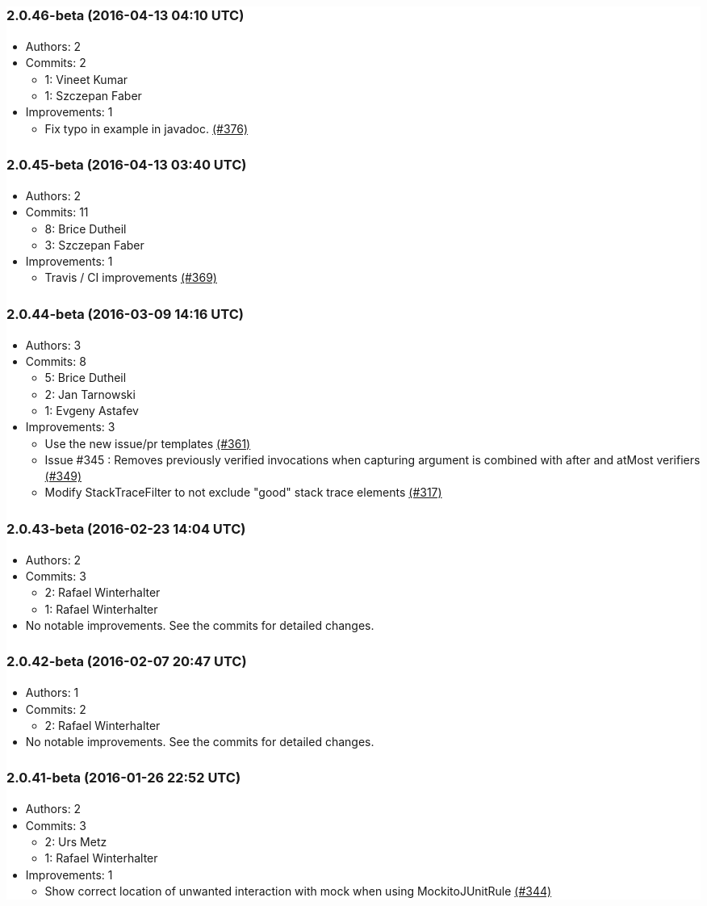 ### 2.0.46-beta (2016-04-13 04:10 UTC)

* Authors: 2
* Commits: 2
  * 1: Vineet Kumar
  * 1: Szczepan Faber
* Improvements: 1
  * Fix typo in example in javadoc. [(#376)](https://github.com/mockito/mockito/pull/376)

### 2.0.45-beta (2016-04-13 03:40 UTC)

* Authors: 2
* Commits: 11
  * 8: Brice Dutheil
  * 3: Szczepan Faber
* Improvements: 1
  * Travis / CI improvements [(#369)](https://github.com/mockito/mockito/pull/369)

### 2.0.44-beta (2016-03-09 14:16 UTC)

* Authors: 3
* Commits: 8
  * 5: Brice Dutheil
  * 2: Jan Tarnowski
  * 1: Evgeny Astafev
* Improvements: 3
  * Use the new issue/pr templates [(#361)](https://github.com/mockito/mockito/pull/361)
  * Issue #345 : Removes previously verified invocations when capturing argument is combined with after and atMost verifiers [(#349)](https://github.com/mockito/mockito/pull/349)
  * Modify StackTraceFilter to not exclude "good" stack trace elements [(#317)](https://github.com/mockito/mockito/pull/317)

### 2.0.43-beta (2016-02-23 14:04 UTC)

* Authors: 2
* Commits: 3
  * 2: Rafael Winterhalter
  * 1: Rafael Winterhalter
* No notable improvements. See the commits for detailed changes.

### 2.0.42-beta (2016-02-07 20:47 UTC)

* Authors: 1
* Commits: 2
  * 2: Rafael Winterhalter
* No notable improvements. See the commits for detailed changes.

### 2.0.41-beta (2016-01-26 22:52 UTC)

* Authors: 2
* Commits: 3
  * 2: Urs Metz
  * 1: Rafael Winterhalter
* Improvements: 1
  * Show correct location of unwanted interaction with mock when using MockitoJUnitRule [(#344)](https://github.com/mockito/mockito/pull/344)
